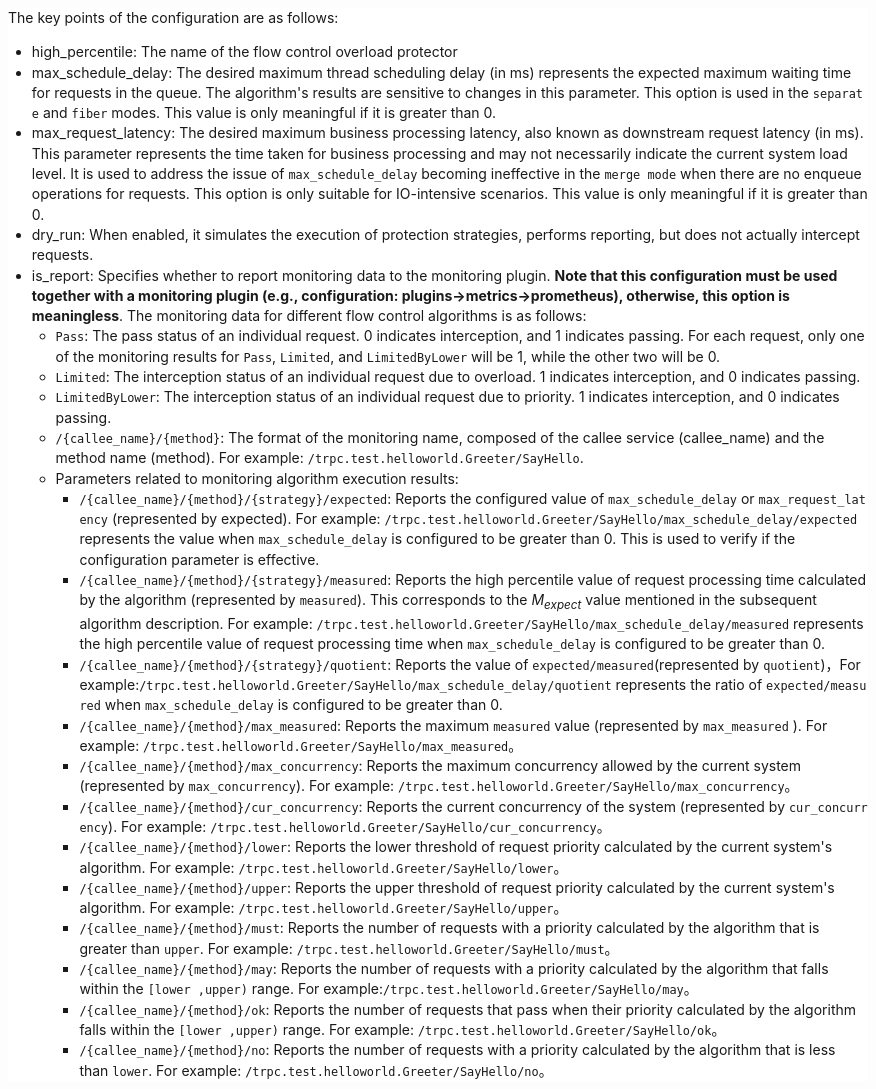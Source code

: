 The key points of the configuration are as follows:

- high_percentile: The name of the flow control overload protector
- max_schedule_delay: The desired maximum thread scheduling delay (in ms) represents the expected maximum waiting time for requests in the queue. The algorithm's results are sensitive to changes in this parameter. This option is used in the `separate` and `fiber` modes. This value is only meaningful if it is greater than 0.
- max_request_latency: The desired maximum business processing latency, also known as downstream request latency (in ms). This parameter represents the time taken for business processing and may not necessarily indicate the current system load level. It is used to address the issue of `max_schedule_delay` becoming ineffective in the `merge mode` when there are no enqueue operations for requests. This option is only suitable for IO-intensive scenarios. This value is only meaningful if it is greater than 0.
- dry_run: When enabled, it simulates the execution of protection strategies, performs reporting, but does not actually intercept requests.
- is_report: Specifies whether to report monitoring data to the monitoring plugin. **Note that this configuration must be used together with a monitoring plugin (e.g., configuration: plugins->metrics->prometheus), otherwise, this option is meaningless**. The monitoring data for different flow control algorithms is as follows:
  - `Pass`: The pass status of an individual request. 0 indicates interception, and 1 indicates passing. For each request, only one of the monitoring results for `Pass`, `Limited`, and `LimitedByLower` will be 1, while the other two will be 0.
  - `Limited`: The interception status of an individual request due to overload. 1 indicates interception, and 0 indicates passing.
  - `LimitedByLower`: The interception status of an individual request due to priority. 1 indicates interception, and 0 indicates passing.
  - `/{callee_name}/{method}`: The format of the monitoring name, composed of the callee service (callee_name) and the method name (method). For example: `/trpc.test.helloworld.Greeter/SayHello`.
  - Parameters related to monitoring algorithm execution results:
    - `/{callee_name}/{method}/{strategy}/expected`: Reports the configured value of `max_schedule_delay` or `max_request_latency` (represented by expected). For example: `/trpc.test.helloworld.Greeter/SayHello/max_schedule_delay/expected` represents the value when `max_schedule_delay` is configured to be greater than 0. This is used to verify if the configuration parameter is effective.
    - `/{callee_name}/{method}/{strategy}/measured`: Reports the high percentile value of request processing time calculated by the algorithm (represented by `measured`). This corresponds to the $M_{expect}$ value mentioned in the subsequent algorithm description. For example: `/trpc.test.helloworld.Greeter/SayHello/max_schedule_delay/measured` represents the high percentile value of request processing time when `max_schedule_delay` is configured to be greater than 0.
    - `/{callee_name}/{method}/{strategy}/quotient`: Reports the value of `expected/measured`(represented by `quotient`)，For example:`/trpc.test.helloworld.Greeter/SayHello/max_schedule_delay/quotient` represents the ratio of `expected/measured` when `max_schedule_delay` is configured to be greater than 0.
    - `/{callee_name}/{method}/max_measured`: Reports the maximum `measured` value (represented by `max_measured` ). For example:  `/trpc.test.helloworld.Greeter/SayHello/max_measured`。
    - `/{callee_name}/{method}/max_concurrency`: Reports the maximum concurrency allowed by the current system (represented by `max_concurrency`). For example: `/trpc.test.helloworld.Greeter/SayHello/max_concurrency`。
    - `/{callee_name}/{method}/cur_concurrency`: Reports the current concurrency of the system (represented by `cur_concurrency`). For example: `/trpc.test.helloworld.Greeter/SayHello/cur_concurrency`。
    - `/{callee_name}/{method}/lower`: Reports the lower threshold of request priority calculated by the current system's algorithm. For example: `/trpc.test.helloworld.Greeter/SayHello/lower`。
    - `/{callee_name}/{method}/upper`: Reports the upper threshold of request priority calculated by the current system's algorithm. For example: `/trpc.test.helloworld.Greeter/SayHello/upper`。
    - `/{callee_name}/{method}/must`: Reports the number of requests with a priority calculated by the algorithm that is greater than `upper`. For example: `/trpc.test.helloworld.Greeter/SayHello/must`。
    - `/{callee_name}/{method}/may`: Reports the number of requests with a priority calculated by the algorithm that falls within the `[lower ,upper)` range. For example:`/trpc.test.helloworld.Greeter/SayHello/may`。
    - `/{callee_name}/{method}/ok`: Reports the number of requests that pass when their priority calculated by the algorithm falls within the `[lower ,upper)` range. For example: `/trpc.test.helloworld.Greeter/SayHello/ok`。
    - `/{callee_name}/{method}/no`: Reports the number of requests with a priority calculated by the algorithm that is less than `lower`. For example: `/trpc.test.helloworld.Greeter/SayHello/no`。
